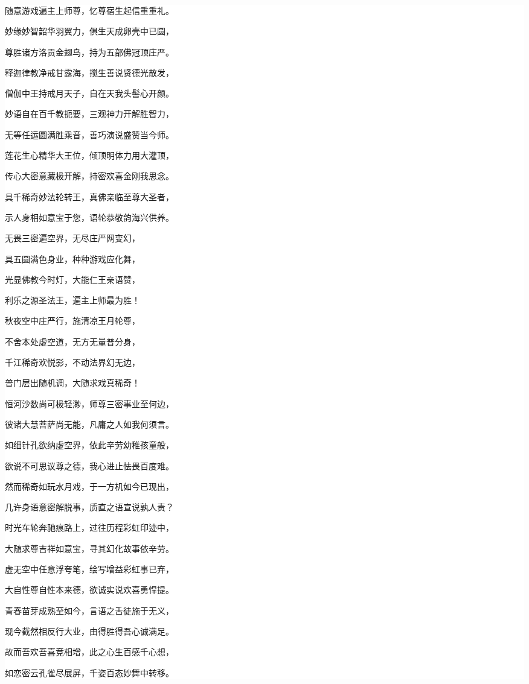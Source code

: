 随意游戏遍主上师尊，忆尊宿生起信重重礼。

妙缘妙智韶华羽翼力，俱生天成卵壳中已圆，

尊胜诸方洛贡金翅鸟，持为五部佛冠顶庄严。

释迦律教净戒甘露海，搅生善说贤德光散发，

僧伽中王持戒月天子，自在天我头髻心开颜。

妙语自在百千教扼要，三观神力开解胜智力，

无等任运圆满胜乘音，善巧演说盛赞当今师。

莲花生心精华大王位，倾顶明体力用大灌顶，

传心大密意藏极开解，持密欢喜金刚我思念。

具千稀奇妙法轮转王，真佛亲临至尊大圣者，

示人身相如意宝于您，语轮恭敬韵海兴供养。

无畏三密遍空界，无尽庄严网变幻，

具五圆满色身业，种种游戏应化舞，

光显佛教今时灯，大能仁王亲语赞，

利乐之源圣法王，遍主上师最为胜！

秋夜空中庄严行，施清凉王月轮尊，

不舍本处虚空道，无方无量普分身，

千江稀奇欢悦影，不动法界幻无边，

普门层出随机调，大随求戏真稀奇！

恒河沙数尚可极轻渺，师尊三密事业至何边，

彼诸大慧菩萨尚无能，凡庸之人如我何须言。

如细针孔欲纳虚空界，依此辛劳幼稚孩童般，

欲说不可思议尊之德，我心进止怯畏百度难。

然而稀奇如玩水月戏，于一方机如今已现出，

几许身语意密解脱事，质直之语宣说孰人责？

时光车轮奔驰痕路上，过往历程彩虹印迹中，

大随求尊吉祥如意宝，寻其幻化故事依辛劳。

虚无空中任意浮夸笔，绘写增益彩虹事已弃，

大自性尊自性本来德，欲诚实说欢喜勇悍提。

青春苗芽成熟至如今，言语之舌徒施于无义，

现今截然相反行大业，由得胜得吾心诚满足。

故而吾欢吾喜竞相增，此之心生百感千心想，

如恋密云孔雀尽展屏，千姿百态妙舞中转移。
